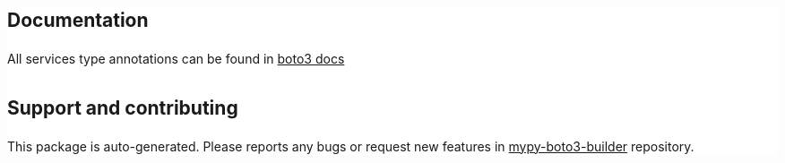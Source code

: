 <a id="documentation"></a>

## Documentation

All services type annotations can be found in
[boto3 docs](https://youtype.github.io/boto3_stubs_docs/mypy_boto3_bedrock_agent/)

<a id="support-and-contributing"></a>

## Support and contributing

This package is auto-generated. Please reports any bugs or request new features
in [mypy-boto3-builder](https://github.com/youtype/mypy_boto3_builder/issues/)
repository.
